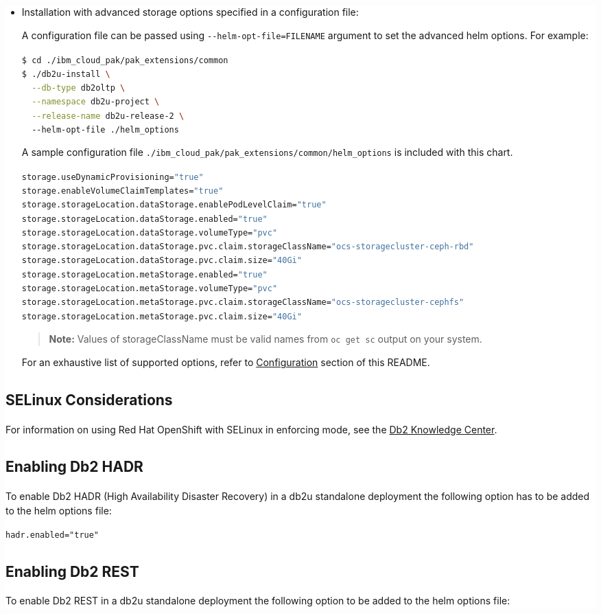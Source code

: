 - Installation with advanced storage options specified in a configuration file:

  A configuration file can be passed using `--helm-opt-file=FILENAME` argument to set the advanced helm options.
  For example:
 
  ```bash
  $ cd ./ibm_cloud_pak/pak_extensions/common
  $ ./db2u-install \
    --db-type db2oltp \
    --namespace db2u-project \
    --release-name db2u-release-2 \ 
    --helm-opt-file ./helm_options
  ```
  A sample configuration file `./ibm_cloud_pak/pak_extensions/common/helm_options` is included with this chart.

  ```bash
  storage.useDynamicProvisioning="true"
  storage.enableVolumeClaimTemplates="true"
  storage.storageLocation.dataStorage.enablePodLevelClaim="true"
  storage.storageLocation.dataStorage.enabled="true"
  storage.storageLocation.dataStorage.volumeType="pvc"
  storage.storageLocation.dataStorage.pvc.claim.storageClassName="ocs-storagecluster-ceph-rbd"
  storage.storageLocation.dataStorage.pvc.claim.size="40Gi"
  storage.storageLocation.metaStorage.enabled="true"
  storage.storageLocation.metaStorage.volumeType="pvc"
  storage.storageLocation.metaStorage.pvc.claim.storageClassName="ocs-storagecluster-cephfs"
  storage.storageLocation.metaStorage.pvc.claim.size="40Gi"
  ```
  > **Note:** Values of storageClassName must be valid names from `oc get sc` output on your system.
  
  For an exhaustive list of supported options, refer to [Configuration](#configuration) section of this README.

## SELinux Considerations
For information on using Red Hat OpenShift with SELinux in enforcing mode, see the [Db2 Knowledge Center](https://www.ibm.com/support/knowledgecenter/SSEPGG_11.5.0/com.ibm.db2.luw.db2u_openshift.doc/doc/c_db2u_selinux.html).

## Enabling Db2 HADR

To enable Db2 HADR (High Availability Disaster Recovery) in a db2u standalone deployment the following option has to be added to the helm options file:

```
hadr.enabled="true"
```

## Enabling Db2 REST

To enable Db2 REST in a db2u standalone deployment the following option to be added to the helm options file:
